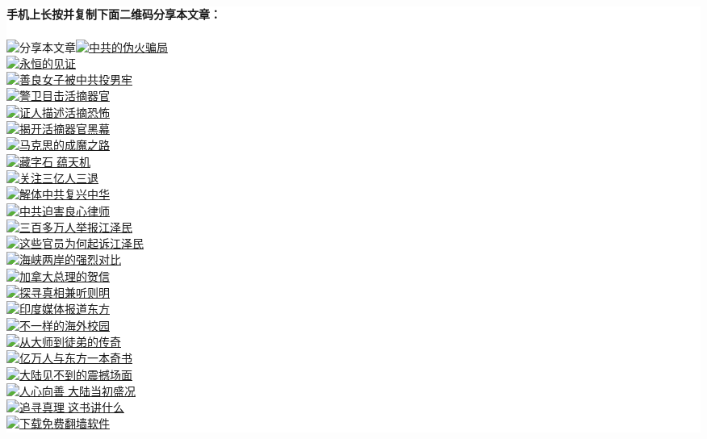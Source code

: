 <strong>手机上长按并复制下面二维码分享本文章：</strong><br><br><img src="https://quickchart.io/qr?size=256&text=https://github.com/1992513/djy/blob/master/gb/25/5/31/n14521783.md%231" title="分享本文章"></td><td VALIGN=TOP><a href="https://github.com/1992513/djy/blob/master/gb/16/1/21/n4622075.md?dfh#1" target="_blank"><img src="https://raw.githubusercontent.com/1992513/djy/master/gb/300/wei-f1.jpg" title="中共的伪火骗局"  alt="中共的伪火骗局"></a><br><a href="https://github.com/1992513/www/blob/master/README.md?dfh#9" target="_blank"><img src="https://raw.githubusercontent.com/1992513/djy/master/gb/300/yong-h.jpg" title="永恒的见证"  alt="永恒的见证"></a><br><a href="https://github.com/1992513/djy/blob/master/gb/13/9/29/n3974789.md?dfh#1" target="_blank"><img src="https://raw.githubusercontent.com/1992513/djy/master/gb/300/shang-lnz.jpg" title="善良女子被中共投男牢"  alt="善良女子被中共投男牢"></a><br><a href="https://github.com/1992513/djy/blob/master/gb/16/3/16/n4663449.md?dfh#1" target="_blank"><img src="https://raw.githubusercontent.com/1992513/djy/master/gb/300/huo-z3.jpg" title="警卫目击活摘器官"  alt="警卫目击活摘器官"></a><br><a href="https://github.com/1992513/djy/blob/master/gb/16/8/7/n8177641.md?dfh#1" target="_blank"><img src="https://raw.githubusercontent.com/1992513/djy/master/gb/300/huo-z4.jpg" title="证人描述活摘恐怖"  alt="证人描述活摘恐怖"></a><br><a href="https://github.com/1992513/djy/blob/master/gb/10/4/19/n2881569.md?dfh#1" target="_blank"><img src="https://raw.githubusercontent.com/1992513/djy/master/gb/300/huo-z1.jpg" title="揭开活摘器官黑幕"  alt="揭开活摘器官黑幕"></a><br><a href="https://github.com/1992513/djy/blob/master/gb/10/11/7/n3077476.md?dfh#1" target="_blank"><img src="https://raw.githubusercontent.com/1992513/djy/master/gb/300/ma-ks.jpg" title="马克思的成魔之路"  alt="马克思的成魔之路"></a><br><a href="https://github.com/1992513/djy/blob/master/gb/14/6/9/n4173977.md?dfh#1" target="_blank"><img src="https://raw.githubusercontent.com/1992513/djy/master/gb/300/chang-zs.jpg" title="藏字石 蕴天机"  alt="藏字石 蕴天机"></a><br><a href="https://github.com/1992513/djy/blob/master/gb/18/5/10/n10381511.md?dfh#1" target="_blank"><img src="https://raw.githubusercontent.com/1992513/djy/master/gb/300/st1.jpg" title="关注三亿人三退"  alt="关注三亿人三退"></a><br><a href="https://github.com/1992513/djy/blob/master/gb/18/3/21/n10237682.md?dfh#1" target="_blank"><img src="https://raw.githubusercontent.com/1992513/djy/master/gb/300/jie-t.jpg" title="解体中共复兴中华"  alt="解体中共复兴中华"></a><br><a href="https://github.com/1992513/djy/blob/master/gb/9/2/9/n2422991.md?dfh#1" target="_blank"><img src="https://raw.githubusercontent.com/1992513/djy/master/gb/300/gao-zs.jpg" title="中共迫害良心律师"  alt="中共迫害良心律师"></a><br><a href="https://github.com/1992513/djy/blob/master/gb/18/12/9/n10900044.md?dfh#1" target="_blank"><img src="https://raw.githubusercontent.com/1992513/djy/master/gb/300/sj1.jpg" title="三百多万人举报江泽民"  alt="三百多万人举报江泽民"></a><br><a href="https://github.com/1992513/djy/blob/master/gb/18/8/28/n10672014.md?dfh#1" target="_blank"><img src="https://raw.githubusercontent.com/1992513/djy/master/gb/300/sj2.jpg" title="这些官员为何起诉江泽民"  alt="这些官员为何起诉江泽民"></a><br><a href="https://github.com/1992513/djy/blob/master/gb/8/12/18/n2367165.md?dfh#1" target="_blank"><img src="https://raw.githubusercontent.com/1992513/djy/master/gb/300/liangan.jpg" title="海峡两岸的强烈对比"  alt="海峡两岸的强烈对比"></a><br><a href="https://github.com/1992513/djy/blob/master/gb/15/12/10/n4593139.md?dfh#1" target="_blank"><img src="https://raw.githubusercontent.com/1992513/djy/master/gb/300/jia-ndzl.jpg" title="加拿大总理的贺信"  alt="加拿大总理的贺信"></a><br><a href="https://github.com/1992513/djy/blob/master/gb/11/6/17/n3289382.md?dfh#1" target="_blank"><img src="https://raw.githubusercontent.com/1992513/djy/master/gb/300/xiao-wd.jpg" title="探寻真相兼听则明"  alt="探寻真相兼听则明"></a><br><a href="https://github.com/1992513/djy/blob/master/gb/18/10/27/n10812623.md?dfh#1" target="_blank"><img src="https://raw.githubusercontent.com/1992513/djy/master/gb/300/yindu.jpg" title="印度媒体报道东方"  alt="印度媒体报道东方"></a><br><a href="https://github.com/1992513/djy/blob/master/gb/18/6/9/n10469652.md?dfh#1" target="_blank"><img src="https://raw.githubusercontent.com/1992513/djy/master/gb/300/xie-j.jpg" title="不一样的海外校园"  alt="不一样的海外校园"></a><br><a href="https://github.com/1992513/djy/blob/master/gb/7/4/5/n1669415.md?dfh#1" target="_blank"><img src="https://raw.githubusercontent.com/1992513/djy/master/gb/300/li-up.jpg" title="从大师到徒弟的传奇"  alt="从大师到徒弟的传奇"></a><br><a href="https://github.com/1992513/djy/blob/master/gb/17/5/26/n9191512.md?dfh#1" target="_blank"><img src="https://raw.githubusercontent.com/1992513/djy/master/gb/300/zfl2.jpg" title="亿万人与东方一本奇书"  alt="亿万人与东方一本奇书"></a><br><a href="https://github.com/1992513/djy/blob/master/gb/13/11/27/n4020290.md?dfh#1" target="_blank"><img src="https://raw.githubusercontent.com/1992513/djy/master/gb/300/zhen-h.jpg" title="大陆见不到的震撼场面"  alt="大陆见不到的震撼场面"></a><br><a href="https://github.com/1992513/djy/blob/master/gb/15/7/17/n4482910.md?dfh#1" target="_blank"><img src="https://raw.githubusercontent.com/1992513/djy/master/gb/300/dalu-sk.jpg" title="人心向善 大陆当初盛况"  alt="人心向善 大陆当初盛况"></a><br><a href="https://github.com/1992513/djy/blob/master/gb/19/1/5/n10955468.md?dfh#1" target="_blank"><img src="https://raw.githubusercontent.com/1992513/djy/master/gb/300/zfl1.jpg" title="追寻真理 这书讲什么"  alt="追寻真理 这书讲什么"></a><br><a href="https://github.com/1992513/www/blob/master/README.md?dfh#1" target="_blank"><img src="https://raw.githubusercontent.com/1992513/djy/master/gb/300/fq1.jpg" title="下载免费翻墙软件"  alt="下载免费翻墙软件"></a><br></td></tr></table>
